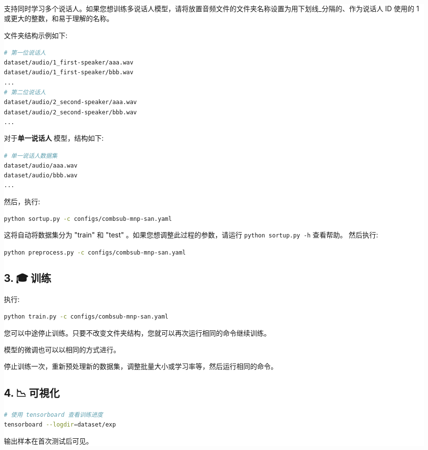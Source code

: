 支持同时学习多个说话人。如果您想训练多说话人模型，请将放置音频文件的文件夹名称设置为用下划线\_分隔的、作为说话人 ID 使用的 1 或更大的整数，和易于理解的名称。

文件夹结构示例如下:

```bash
# 第一位说话人
dataset/audio/1_first-speaker/aaa.wav
dataset/audio/1_first-speaker/bbb.wav
...
# 第二位说话人
dataset/audio/2_second-speaker/aaa.wav
dataset/audio/2_second-speaker/bbb.wav
...
```

对于**单一说话人** 模型，结构如下:

```bash
# 单一说话人数据集
dataset/audio/aaa.wav
dataset/audio/bbb.wav
...
```

然后，执行:

```bash
python sortup.py -c configs/combsub-mnp-san.yaml
```

这将自动将数据集分为 "train" 和 "test" 。如果您想调整此过程的参数，请运行 `python sortup.py -h` 查看帮助。
然后执行:

```bash
python preprocess.py -c configs/combsub-mnp-san.yaml
```

## 3. 🎓️ 训练

执行:

```bash
python train.py -c configs/combsub-mnp-san.yaml
```

您可以中途停止训练。只要不改变文件夹结构，您就可以再次运行相同的命令继续训练。

模型的微调也可以以相同的方式进行。

停止训练一次，重新预处理新的数据集，调整批量大小或学习率等，然后运行相同的命令。

## 4. 📉 可視化

```bash
# 使用 tensorboard 查看训练进度
tensorboard --logdir=dataset/exp
```

输出样本在首次测试后可见。
